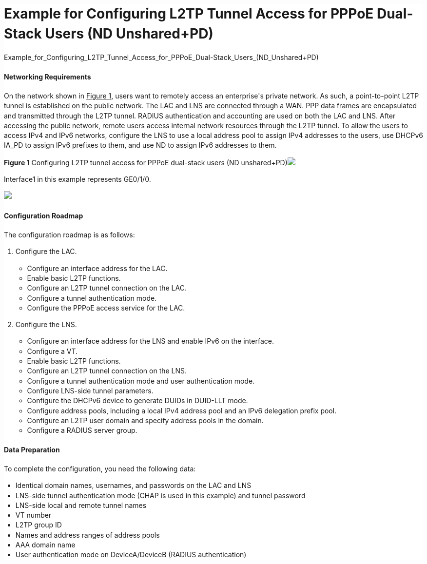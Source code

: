 Example for Configuring L2TP Tunnel Access for PPPoE Dual-Stack Users (ND Unshared+PD)
======================================================================================

Example_for_Configuring_L2TP_Tunnel_Access_for_PPPoE_Dual-Stack_Users_(ND_Unshared+PD)

#### Networking Requirements

On the network shown in [Figure 1](#EN-US_TASK_0000001201216870__fig_dc_ne_l2tp_cfg_01350701), users want to remotely access an enterprise's private network. As such, a point-to-point L2TP tunnel is established on the public network. The LAC and LNS are connected through a WAN. PPP data frames are encapsulated and transmitted through the L2TP tunnel. RADIUS authentication and accounting are used on both the LAC and LNS. After accessing the public network, remote users access internal network resources through the L2TP tunnel. To allow the users to access IPv4 and IPv6 networks, configure the LNS to use a local address pool to assign IPv4 addresses to the users, use DHCPv6 IA\_PD to assign IPv6 prefixes to them, and use ND to assign IPv6 addresses to them.

**Figure 1** Configuring L2TP tunnel access for PPPoE dual-stack users (ND unshared+PD)![](../../../../public_sys-resources/note_3.0-en-us.png) 

Interface1 in this example represents GE0/1/0.

![](figure/en-us_image_0000001201376838.png)



#### Configuration Roadmap

The configuration roadmap is as follows:

1. Configure the LAC.
   
   * Configure an interface address for the LAC.
   * Enable basic L2TP functions.
   * Configure an L2TP tunnel connection on the LAC.
   * Configure a tunnel authentication mode.
   * Configure the PPPoE access service for the LAC.
2. Configure the LNS.
   
   * Configure an interface address for the LNS and enable IPv6 on the interface.
   * Configure a VT.
   * Enable basic L2TP functions.
   * Configure an L2TP tunnel connection on the LNS.
   * Configure a tunnel authentication mode and user authentication mode.
   * Configure LNS-side tunnel parameters.
   * Configure the DHCPv6 device to generate DUIDs in DUID-LLT mode.
   * Configure address pools, including a local IPv4 address pool and an IPv6 delegation prefix pool.
   * Configure an L2TP user domain and specify address pools in the domain.
   * Configure a RADIUS server group.

#### Data Preparation

To complete the configuration, you need the following data:

* Identical domain names, usernames, and passwords on the LAC and LNS
* LNS-side tunnel authentication mode (CHAP is used in this example) and tunnel password
* LNS-side local and remote tunnel names
* VT number
* L2TP group ID
* Names and address ranges of address pools
* AAA domain name
* User authentication mode on DeviceA/DeviceB (RADIUS authentication)

